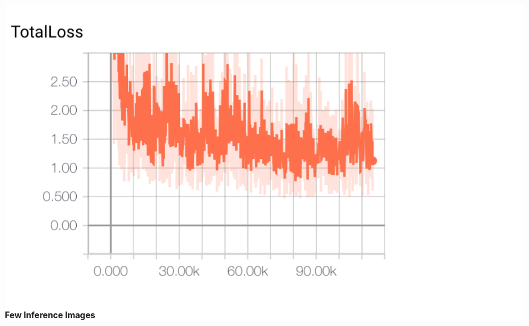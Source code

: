<img src="./imgs/ssd_sim_and_site_17_06_2018/loss.png" height="480" width="640">

#### Few Inference Images